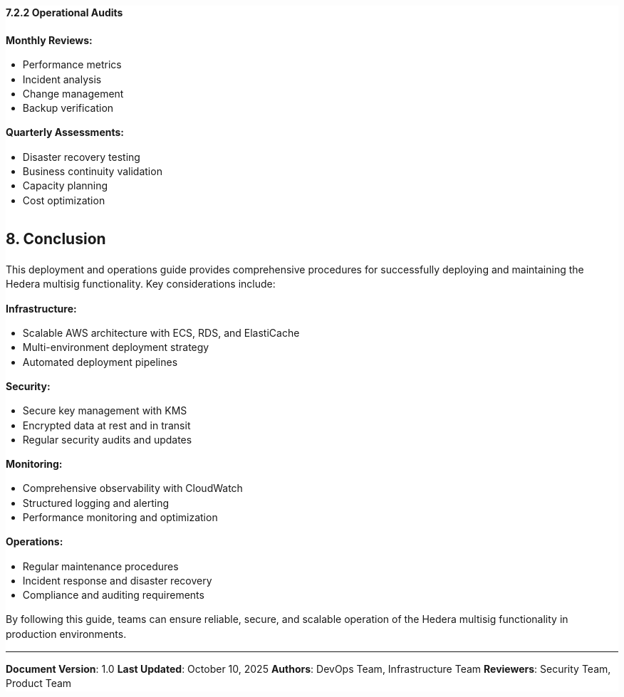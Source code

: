 #### 7.2.2 Operational Audits

**Monthly Reviews:**
- Performance metrics
- Incident analysis
- Change management
- Backup verification

**Quarterly Assessments:**
- Disaster recovery testing
- Business continuity validation
- Capacity planning
- Cost optimization

## 8. Conclusion

This deployment and operations guide provides comprehensive procedures for successfully deploying and maintaining the Hedera multisig functionality. Key considerations include:

**Infrastructure:**
- Scalable AWS architecture with ECS, RDS, and ElastiCache
- Multi-environment deployment strategy
- Automated deployment pipelines

**Security:**
- Secure key management with KMS
- Encrypted data at rest and in transit
- Regular security audits and updates

**Monitoring:**
- Comprehensive observability with CloudWatch
- Structured logging and alerting
- Performance monitoring and optimization

**Operations:**
- Regular maintenance procedures
- Incident response and disaster recovery
- Compliance and auditing requirements

By following this guide, teams can ensure reliable, secure, and scalable operation of the Hedera multisig functionality in production environments.

---

**Document Version**: 1.0
**Last Updated**: October 10, 2025
**Authors**: DevOps Team, Infrastructure Team
**Reviewers**: Security Team, Product Team
